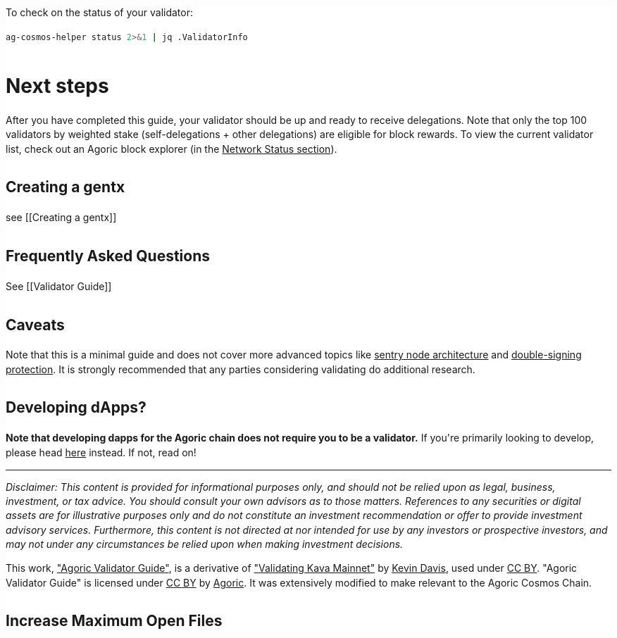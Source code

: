 To check on the status of your validator:

```sh
ag-cosmos-helper status 2>&1 | jq .ValidatorInfo
```

# Next steps

After you have completed this guide, your validator should be up and ready to receive delegations. Note that only the top 100 validators by weighted stake (self-delegations + other delegations) are eligible for block rewards. To view the current validator list, check out an Agoric block explorer (in the [Network Status section](#Network-Status)).


## Creating a gentx

see [[Creating a gentx]]

## Frequently Asked Questions

See [[Validator Guide]]

## Caveats

Note that this is a minimal guide and does not cover more advanced topics like [sentry node architecture](https://github.com/bitfishlabs/cosmos-validator-design) and [double-signing protection](https://github.com/tendermint/kms). It is strongly recommended that any parties considering validating do additional research.

## Developing dApps?

**Note that developing dapps for the Agoric chain does not require you to be a validator.**  If you're primarily looking to develop, please head [here](https://agoric.com/documentation/getting-started/alpha.html) instead.  If not, read on!

---
*Disclaimer: This content is provided for informational purposes only, and should not be relied upon as legal, business, investment, or tax advice. You should consult your own advisors as to those matters. References to any securities or digital assets are for illustrative purposes only and do not constitute an investment recommendation or offer to provide investment advisory services. Furthermore, this content is not directed at nor intended for use by any investors or prospective investors, and may not under any circumstances be relied upon when making investment decisions.*

This work, ["Agoric Validator Guide"](https://github.com/Agoric/agoric-sdk/wiki/Validator-Guide), is a derivative of ["Validating Kava Mainnet"](https://medium.com/kava-labs/validating-kava-mainnet-72fa1b6ea579) by [Kevin Davis](https://medium.com/@kevin_35106), used under [CC BY](http://creativecommons.org/licenses/by/4.0/). "Agoric Validator Guide" is licensed under [CC BY](http://creativecommons.org/licenses/by/4.0/) by [Agoric](https://agoric.com/).  It was extensively modified to make relevant to the Agoric Cosmos Chain.

## Increase Maximum Open Files
